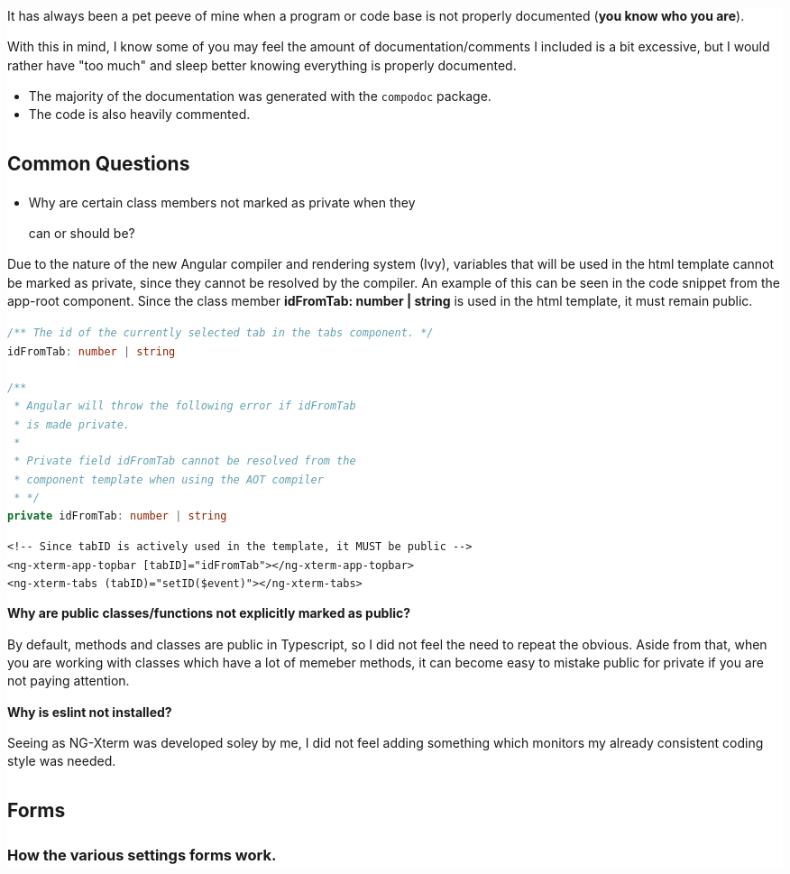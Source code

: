 It has always been a pet peeve of mine when a program or code base is not properly documented \(**you know who you are**\).

With this in mind, I know some of you may feel the amount of documentation/comments I included is a bit excessive, but I would rather have "too much" and sleep better knowing everything is properly documented.

* The majority of the documentation was generated with the `compodoc` package.
* The code is also heavily commented.

## Common Questions

* Why are certain class members not marked as private when they

  can or should be?

Due to the nature of the new Angular compiler and rendering system \(Ivy\), variables that will be used in the html template cannot be marked as private, since they cannot be resolved by the compiler. An example of this can be seen in the code snippet from the app-root component. Since the class member **idFromTab: number \| string** is used in the html template, it must remain public.

```typescript
/** The id of the currently selected tab in the tabs component. */
idFromTab: number | string

/**
 * Angular will throw the following error if idFromTab 
 * is made private.
 *
 * Private field idFromTab cannot be resolved from the
 * component template when using the AOT compiler
 * */
private idFromTab: number | string
```

```markup
<!-- Since tabID is actively used in the template, it MUST be public -->
<ng-xterm-app-topbar [tabID]="idFromTab"></ng-xterm-app-topbar>
<ng-xterm-tabs (tabID)="setID($event)"></ng-xterm-tabs>
```

**Why are public classes/functions not explicitly marked as public?**

By default, methods and classes are public in Typescript, so I did not feel the need to repeat the obvious. Aside from that, when you are working with classes which have a lot of memeber methods, it can become easy to mistake public for private if you are not paying attention.

**Why is eslint not installed?**

Seeing as NG-Xterm was developed soley by me, I did not feel adding something which monitors my already consistent coding style was needed.

## Forms

### How the various settings forms work.
